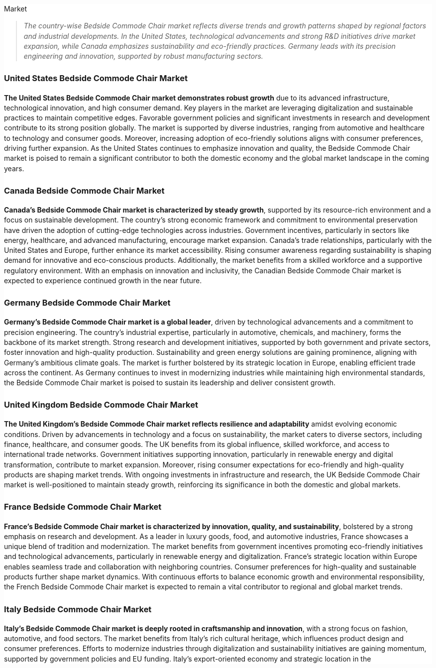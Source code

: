 Market<br /></span></h1><blockquote><p><em><span class="">The country-wise Bedside Commode Chair market reflects diverse trends and growth patterns shaped by regional factors and industrial developments. In the United States, technological advancements and strong R&amp;D initiatives drive market expansion, while Canada emphasizes sustainability and eco-friendly practices. Germany leads with its precision engineering and innovation, supported by robust manufacturing sectors.</span></em></p></blockquote><h3><strong>United States Bedside Commode Chair Market</strong></h3><p><strong>The United States Bedside Commode Chair market demonstrates robust growth</strong> due to its advanced infrastructure, technological innovation, and high consumer demand. Key players in the market are leveraging digitalization and sustainable practices to maintain competitive edges. Favorable government policies and significant investments in research and development contribute to its strong position globally. The market is supported by diverse industries, ranging from automotive and healthcare to technology and consumer goods. Moreover, increasing adoption of eco-friendly solutions aligns with consumer preferences, driving further expansion. As the United States continues to emphasize innovation and quality, the Bedside Commode Chair market is poised to remain a significant contributor to both the domestic economy and the global market landscape in the coming years.</p><h3><strong>Canada Bedside Commode Chair Market</strong></h3><p><strong>Canada&rsquo;s Bedside Commode Chair market is characterized by steady growth</strong>, supported by its resource-rich environment and a focus on sustainable development. The country&rsquo;s strong economic framework and commitment to environmental preservation have driven the adoption of cutting-edge technologies across industries. Government incentives, particularly in sectors like energy, healthcare, and advanced manufacturing, encourage market expansion. Canada&rsquo;s trade relationships, particularly with the United States and Europe, further enhance its market accessibility. Rising consumer awareness regarding sustainability is shaping demand for innovative and eco-conscious products. Additionally, the market benefits from a skilled workforce and a supportive regulatory environment. With an emphasis on innovation and inclusivity, the Canadian Bedside Commode Chair market is expected to experience continued growth in the near future.</p><h3><strong>Germany Bedside Commode Chair Market</strong></h3><p><strong>Germany&rsquo;s Bedside Commode Chair market is a global leader</strong>, driven by technological advancements and a commitment to precision engineering. The country&rsquo;s industrial expertise, particularly in automotive, chemicals, and machinery, forms the backbone of its market strength. Strong research and development initiatives, supported by both government and private sectors, foster innovation and high-quality production. Sustainability and green energy solutions are gaining prominence, aligning with Germany&rsquo;s ambitious climate goals. The market is further bolstered by its strategic location in Europe, enabling efficient trade across the continent. As Germany continues to invest in modernizing industries while maintaining high environmental standards, the Bedside Commode Chair market is poised to sustain its leadership and deliver consistent growth.</p><h3><strong>United Kingdom Bedside Commode Chair Market</strong></h3><p><strong>The United Kingdom&rsquo;s Bedside Commode Chair market reflects resilience and adaptability</strong> amidst evolving economic conditions. Driven by advancements in technology and a focus on sustainability, the market caters to diverse sectors, including finance, healthcare, and consumer goods. The UK benefits from its global influence, skilled workforce, and access to international trade networks. Government initiatives supporting innovation, particularly in renewable energy and digital transformation, contribute to market expansion. Moreover, rising consumer expectations for eco-friendly and high-quality products are shaping market trends. With ongoing investments in infrastructure and research, the UK Bedside Commode Chair market is well-positioned to maintain steady growth, reinforcing its significance in both the domestic and global markets.</p><h3><strong>France Bedside Commode Chair Market</strong></h3><p><strong>France&rsquo;s Bedside Commode Chair market is characterized by innovation, quality, and sustainability</strong>, bolstered by a strong emphasis on research and development. As a leader in luxury goods, food, and automotive industries, France showcases a unique blend of tradition and modernization. The market benefits from government incentives promoting eco-friendly initiatives and technological advancements, particularly in renewable energy and digitalization. France&rsquo;s strategic location within Europe enables seamless trade and collaboration with neighboring countries. Consumer preferences for high-quality and sustainable products further shape market dynamics. With continuous efforts to balance economic growth and environmental responsibility, the French Bedside Commode Chair market is expected to remain a vital contributor to regional and global market trends.</p><h3><strong>Italy Bedside Commode Chair Market</strong></h3><p><strong>Italy&rsquo;s Bedside Commode Chair market is deeply rooted in craftsmanship and innovation</strong>, with a strong focus on fashion, automotive, and food sectors. The market benefits from Italy&rsquo;s rich cultural heritage, which influences product design and consumer preferences. Efforts to modernize industries through digitalization and sustainability initiatives are gaining momentum, supported by government policies and EU funding. Italy&rsquo;s export-oriented economy and strategic location in the